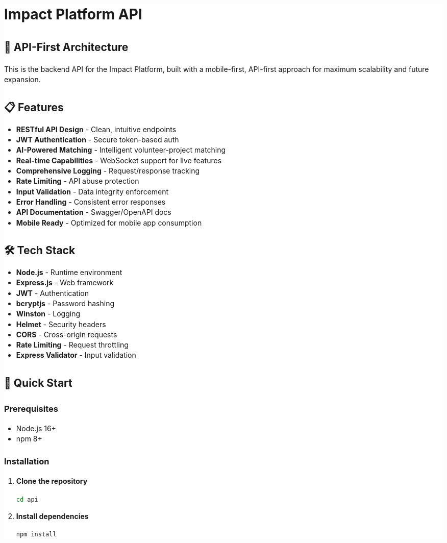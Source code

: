 # Impact Platform API

## 🚀 API-First Architecture

This is the backend API for the Impact Platform, built with a mobile-first, API-first approach for maximum scalability and future expansion.

## 📋 Features

- **RESTful API Design** - Clean, intuitive endpoints
- **JWT Authentication** - Secure token-based auth
- **AI-Powered Matching** - Intelligent volunteer-project matching
- **Real-time Capabilities** - WebSocket support for live features
- **Comprehensive Logging** - Request/response tracking
- **Rate Limiting** - API abuse protection
- **Input Validation** - Data integrity enforcement
- **Error Handling** - Consistent error responses
- **API Documentation** - Swagger/OpenAPI docs
- **Mobile Ready** - Optimized for mobile app consumption

## 🛠 Tech Stack

- **Node.js** - Runtime environment
- **Express.js** - Web framework
- **JWT** - Authentication
- **bcryptjs** - Password hashing
- **Winston** - Logging
- **Helmet** - Security headers
- **CORS** - Cross-origin requests
- **Rate Limiting** - Request throttling
- **Express Validator** - Input validation

## 🚀 Quick Start

### Prerequisites
- Node.js 16+ 
- npm 8+

### Installation

1. **Clone the repository**
   ```bash
   cd api
   ```

2. **Install dependencies**
   ```bash
   npm install
   ```

